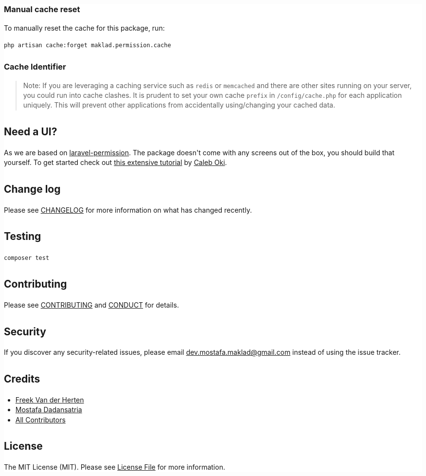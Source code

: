 ### Manual cache reset
To manually reset the cache for this package, run:
```bash
php artisan cache:forget maklad.permission.cache
```

### Cache Identifier

> Note: If you are leveraging a caching service such as `redis` or `memcached` and there are other sites running on your server, you could run into cache clashes. It is prudent to set your own cache `prefix` in `/config/cache.php` for each application uniquely. This will prevent other applications from accidentally using/changing your cached data.

## Need a UI?

As we are based on [laravel-permission][link-laravel-permission]. The package doesn't come with any screens out of the box, you should build that yourself. To get started check out [this extensive tutorial](https://scotch.io/tutorials/user-authorization-in-laravel-54-with-spatie-laravel-permission) by [Caleb Oki](http://www.caleboki.com/).

## Change log

Please see [CHANGELOG](CHANGELOG.md) for more information on what has changed recently.

## Testing

``` bash
composer test
```

## Contributing

Please see [CONTRIBUTING](.github/CONTRIBUTING.md) and [CONDUCT](.github/CONDUCT.md) for details.

## Security

If you discover any security-related issues, please email dev.mostafa.maklad@gmail.com instead of using the issue tracker.

## Credits

- [Freek Van der Herten][link-freekmurze]
- [Mostafa Dadansatria][link-author]
- [All Contributors][link-contributors]

## License

The MIT License (MIT). Please see [License File](LICENSE.md) for more information.


[link-packagist]: https://packagist.org/packages/mostafamaklad/laravel-permission-mongodb
[ico-version]: https://img.shields.io/packagist/v/mostafamaklad/laravel-permission-mongodb.svg?style=flat-square
[ico-license]: https://img.shields.io/packagist/l/mostafamaklad/laravel-permission-mongodb.svg?style=flat-square
[ico-downloads]: https://img.shields.io/packagist/dt/mostafamaklad/laravel-permission-mongodb.svg?style=flat-square


[link-laravel-5.2]: https://laravel.com/docs/5.2
[ico-laravel-5.2]: https://img.shields.io/badge/Laravel-5.2.x-brightgreen.svg?style=flat-square
[link-laravel-5.3]: https://laravel.com/docs/5.3
[ico-laravel-5.3]: https://img.shields.io/badge/Laravel-5.3.x-brightgreen.svg?style=flat-square
[link-laravel-5.4]: https://laravel.com/docs/5.4
[ico-laravel-5.4]: https://img.shields.io/badge/Laravel-5.4.x-brightgreen.svg?style=flat-square
[link-laravel-5.5]: https://laravel.com/docs/5.5
[ico-laravel-5.5]: https://img.shields.io/badge/Laravel-5.5.x-brightgreen.svg?style=flat-square
[link-laravel-5.6]: https://laravel.com/docs/5.6
[ico-laravel-5.6]: https://img.shields.io/badge/Laravel-5.6.x-brightgreen.svg?style=flat-square
[link-travis]: https://travis-ci.org/mostafamaklad/laravel-permission-mongodb
[ico-travis]: https://img.shields.io/travis/mostafamaklad/laravel-permission-mongodb/master.svg?style=flat-square
[link-scrutinizer]: https://scrutinizer-ci.com/g/mostafamaklad/laravel-permission-mongodb
[link-scrutinizer-build]: https://scrutinizer-ci.com/g/mostafamaklad/laravel-permission-mongodb/build-status/master
[link-scrutinizer-coverage]: https://scrutinizer-ci.com/g/mostafamaklad/laravel-permission-mongodb/code-structure
[ico-scrutinizer]: https://img.shields.io/scrutinizer/g/mostafamaklad/laravel-permission-mongodb.svg?style=flat-square
[ico-scrutinizer-build]: https://img.shields.io/scrutinizer/build/g/mostafamaklad/laravel-permission-mongodb.svg?style=flat-square
[ico-scrutinizer-coverage]: https://img.shields.io/scrutinizer/coverage/g/mostafamaklad/laravel-permission-mongodb.svg?style=flat-square
[link-coveralls]: https://coveralls.io/github/mostafamaklad/laravel-permission-mongodb
[ico-coveralls]: https://img.shields.io/coveralls/mostafamaklad/laravel-permission-mongodb.svg?style=flat-square
[link-styleci]: https://styleci.io/repos/100894062
[ico-styleci]: https://styleci.io/repos/100894062/shield?style=flat-square
[link-codeclimate]: https://codeclimate.com/github/mostafamaklad/laravel-permission-mongodb
[link-codeclimate-coverage]: https://codeclimate.com/github/mostafamaklad/laravel-permission-mongodb/coverage
[link-codeclimate-maintainability]: https://codeclimate.com/github/mostafamaklad/laravel-permission-mongodb/maintainability
[ico-codeclimate]: https://img.shields.io/codeclimate/github/mostafamaklad/laravel-permission-mongodb.svg?style=flat-square
[ico-codeclimate-coverage]: https://img.shields.io/codeclimate/coverage/github/mostafamaklad/laravel-permission-mongodb.svg?style=flat-square
[ico-codeclimate-issue-count]: https://img.shields.io/codeclimate/issues/github/mostafamaklad/laravel-permission-mongodb.svg?style=flat-square
[ico-codeclimate-maintainability]: https://api.codeclimate.com/v1/badges/005c3644a2db6b364514/maintainability
[link-codacy]: https://www.codacy.com/app/mostafamaklad/laravel-permission-mongodb?utm_source=github.com&amp;utm_medium=referral&amp;utm_content=mostafamaklad/laravel-permission-mongodb&amp;utm_campaign=Badge_Grade
[ico-codacy]: https://api.codacy.com/project/badge/Grade/11620283b18945e2beb77e59ddc90624
[link-sensiolabs]: https://insight.sensiolabs.com/projects/9a0d8b6f-1b6d-4f9f-ba87-ed9ab66b7707
[ico-sensiolabs]: https://insight.sensiolabs.com/projects/9a0d8b6f-1b6d-4f9f-ba87-ed9ab66b7707/mini.png
[link-author]: https://github.com/mostafamaklad
[link-contributors]: ../../contributors
[link-releases]: ../../releases
[link-laravel-permission]: https://github.com/spatie/laravel-permission
[link-laravel-mongodb]: https://github.com/jenssegers/laravel-mongodb
[link-freekmurze]: https://github.com/freekmurze